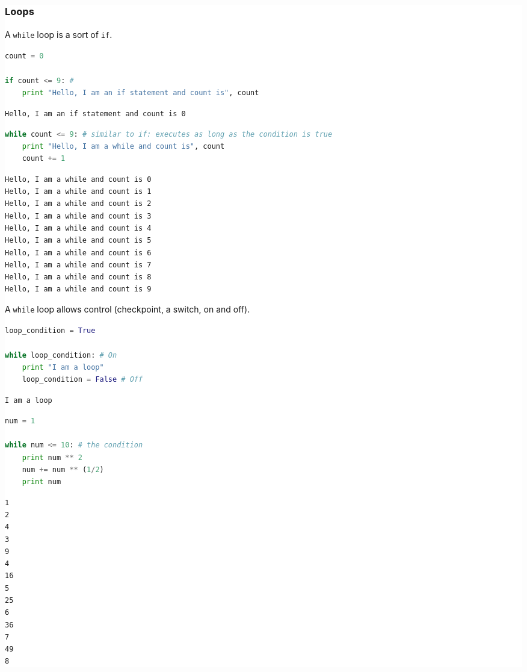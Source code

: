 ### Loops

A `while` loop is a sort of `if`.


```python
count = 0

if count <= 9: # 
    print "Hello, I am an if statement and count is", count
```

    Hello, I am an if statement and count is 0
    


```python
while count <= 9: # similar to if: executes as long as the condition is true
    print "Hello, I am a while and count is", count
    count += 1
```

    Hello, I am a while and count is 0
    Hello, I am a while and count is 1
    Hello, I am a while and count is 2
    Hello, I am a while and count is 3
    Hello, I am a while and count is 4
    Hello, I am a while and count is 5
    Hello, I am a while and count is 6
    Hello, I am a while and count is 7
    Hello, I am a while and count is 8
    Hello, I am a while and count is 9
    

A `while` loop allows control (checkpoint, a switch, on and off).


```python
loop_condition = True

while loop_condition: # On
    print "I am a loop"
    loop_condition = False # Off
```

    I am a loop
    


```python
num = 1

while num <= 10: # the condition
    print num ** 2
    num += num ** (1/2)
    print num
```

    1
    2
    4
    3
    9
    4
    16
    5
    25
    6
    36
    7
    49
    8